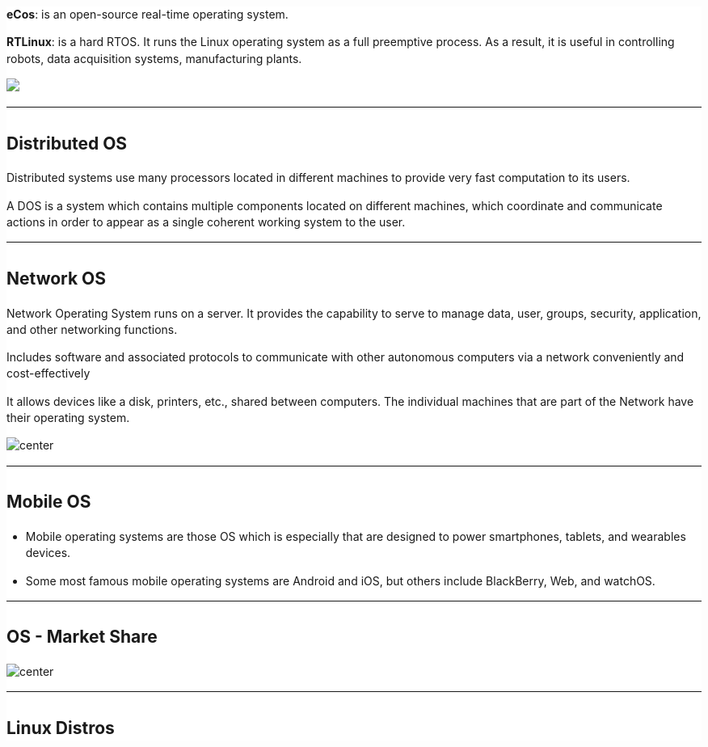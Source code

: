 **eCos**: is an open-source real-time operating system.

**RTLinux**: is a hard RTOS. It runs the Linux operating system as a full preemptive process. As a result, it is useful in controlling robots, data acquisition systems, manufacturing plants.​

![](../../figures/RTOS2.png)



---

## Distributed OS

Distributed systems use many processors located in different machines to provide very fast computation to its users.​

A DOS is a system which contains multiple components located on different machines, which coordinate and communicate actions in order to appear as a single coherent working system to the user.​

---

## Network OS

Network Operating System runs on a server. It provides the capability to serve to manage data, user, groups, security, application, and other networking functions. ​

Includes software and associated protocols to communicate with other autonomous computers via a network conveniently and cost-effectively​

It allows devices like a disk, printers, etc., shared between computers. The individual machines that are part of the Network have their operating system.​

![center](../../figures/networkOS.png)

---

## Mobile OS

- Mobile operating systems are those OS which is especially that are designed to power smartphones, tablets, and wearables devices.​

- Some most famous mobile operating systems are Android and iOS, but others include BlackBerry, Web, and watchOS.​

---

## OS - Market Share

![center](../../figures/OSMarketShare.png)​

---

## Linux Distros

